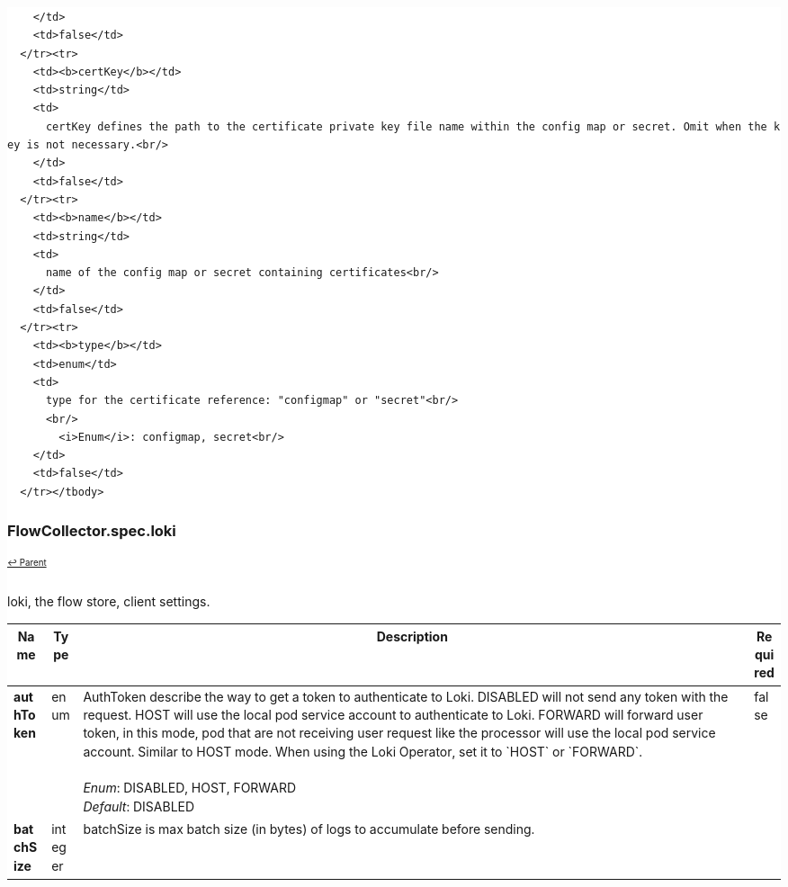         </td>
        <td>false</td>
      </tr><tr>
        <td><b>certKey</b></td>
        <td>string</td>
        <td>
          certKey defines the path to the certificate private key file name within the config map or secret. Omit when the key is not necessary.<br/>
        </td>
        <td>false</td>
      </tr><tr>
        <td><b>name</b></td>
        <td>string</td>
        <td>
          name of the config map or secret containing certificates<br/>
        </td>
        <td>false</td>
      </tr><tr>
        <td><b>type</b></td>
        <td>enum</td>
        <td>
          type for the certificate reference: "configmap" or "secret"<br/>
          <br/>
            <i>Enum</i>: configmap, secret<br/>
        </td>
        <td>false</td>
      </tr></tbody>
</table>


### FlowCollector.spec.loki
<sup><sup>[↩ Parent](#flowcollectorspec)</sup></sup>



loki, the flow store, client settings.

<table>
    <thead>
        <tr>
            <th>Name</th>
            <th>Type</th>
            <th>Description</th>
            <th>Required</th>
        </tr>
    </thead>
    <tbody><tr>
        <td><b>authToken</b></td>
        <td>enum</td>
        <td>
          AuthToken describe the way to get a token to authenticate to Loki. DISABLED will not send any token with the request. HOST will use the local pod service account to authenticate to Loki. FORWARD will forward user token, in this mode, pod that are not receiving user request like the processor will use the local pod service account. Similar to HOST mode. When using the Loki Operator, set it to `HOST` or `FORWARD`.<br/>
          <br/>
            <i>Enum</i>: DISABLED, HOST, FORWARD<br/>
            <i>Default</i>: DISABLED<br/>
        </td>
        <td>false</td>
      </tr><tr>
        <td><b>batchSize</b></td>
        <td>integer</td>
        <td>
          batchSize is max batch size (in bytes) of logs to accumulate before sending.<br/>
          <br/>